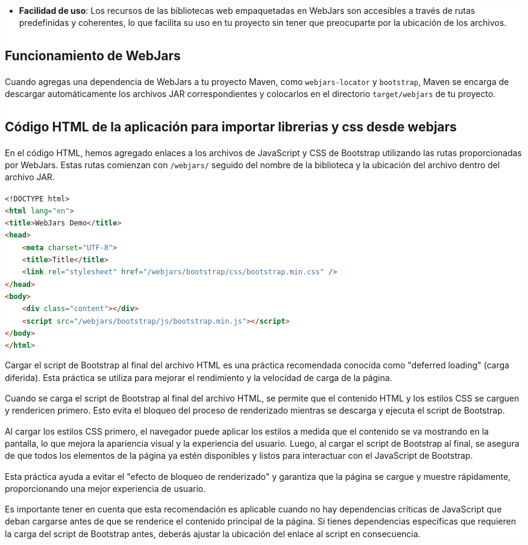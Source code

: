 - **Facilidad de uso**: Los recursos de las bibliotecas web empaquetadas en WebJars son accesibles a través de rutas predefinidas y coherentes, lo que facilita su uso en tu proyecto sin tener que preocuparte por la ubicación de los archivos.


## Funcionamiento de WebJars

Cuando agregas una dependencia de WebJars a tu proyecto Maven, como `webjars-locator` y `bootstrap`, Maven se encarga de descargar automáticamente los archivos JAR correspondientes y colocarlos en el directorio `target/webjars` de tu proyecto.

## Código HTML de la aplicación para importar librerias y css desde webjars

En el código HTML, hemos agregado enlaces a los archivos de JavaScript y CSS de Bootstrap utilizando las rutas proporcionadas por WebJars. Estas rutas comienzan con `/webjars/` seguido del nombre de la biblioteca y la ubicación del archivo dentro del archivo JAR.


```markdown
<!DOCTYPE html>
<html lang="en">
<title>WebJars Demo</title>
<head>
    <meta charset="UTF-8">
    <title>Title</title>
    <link rel="stylesheet" href="/webjars/bootstrap/css/bootstrap.min.css" />
</head>
<body>
    <div class="content"></div>
    <script src="/webjars/bootstrap/js/bootstrap.min.js"></script>
</body>
</html>
```


Cargar el script de Bootstrap al final del archivo HTML es una práctica recomendada conocida como "deferred loading" (carga diferida). Esta práctica se utiliza para mejorar el rendimiento y la velocidad de carga de la página.

Cuando se carga el script de Bootstrap al final del archivo HTML, se permite que el contenido HTML y los estilos CSS se carguen y rendericen primero. Esto evita el bloqueo del proceso de renderizado mientras se descarga y ejecuta el script de Bootstrap.

Al cargar los estilos CSS primero, el navegador puede aplicar los estilos a medida que el contenido se va mostrando en la pantalla, lo que mejora la apariencia visual y la experiencia del usuario. Luego, al cargar el script de Bootstrap al final, se asegura de que todos los elementos de la página ya estén disponibles y listos para interactuar con el JavaScript de Bootstrap.

Esta práctica ayuda a evitar el "efecto de bloqueo de renderizado" y garantiza que la página se cargue y muestre rápidamente, proporcionando una mejor experiencia de usuario.

Es importante tener en cuenta que esta recomendación es aplicable cuando no hay dependencias críticas de JavaScript que deban cargarse antes de que se renderice el contenido principal de la página. Si tienes dependencias específicas que requieren la carga del script de Bootstrap antes, deberás ajustar la ubicación del enlace al script en consecuencia.
